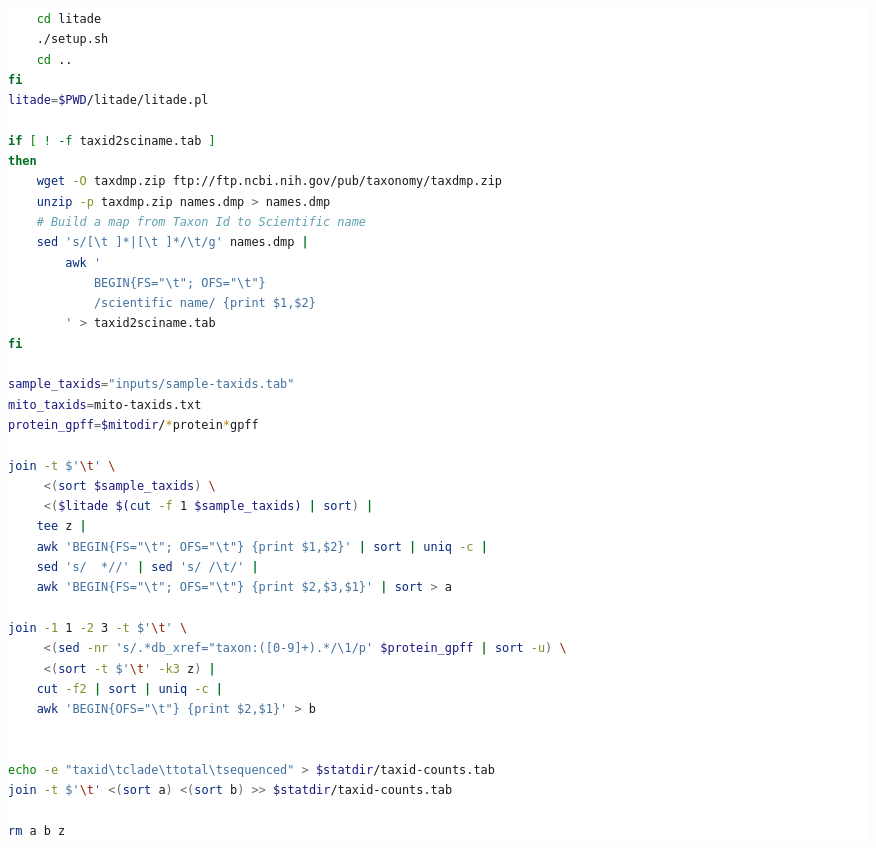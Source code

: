``` sh
    cd litade
    ./setup.sh
    cd ..
fi
litade=$PWD/litade/litade.pl

if [ ! -f taxid2sciname.tab ]
then
    wget -O taxdmp.zip ftp://ftp.ncbi.nih.gov/pub/taxonomy/taxdmp.zip
    unzip -p taxdmp.zip names.dmp > names.dmp
    # Build a map from Taxon Id to Scientific name
    sed 's/[\t ]*|[\t ]*/\t/g' names.dmp |
        awk '
            BEGIN{FS="\t"; OFS="\t"}
            /scientific name/ {print $1,$2}
        ' > taxid2sciname.tab
fi

sample_taxids="inputs/sample-taxids.tab" 
mito_taxids=mito-taxids.txt
protein_gpff=$mitodir/*protein*gpff

join -t $'\t' \
     <(sort $sample_taxids) \
     <($litade $(cut -f 1 $sample_taxids) | sort) |
    tee z |
    awk 'BEGIN{FS="\t"; OFS="\t"} {print $1,$2}' | sort | uniq -c |
    sed 's/  *//' | sed 's/ /\t/' | 
    awk 'BEGIN{FS="\t"; OFS="\t"} {print $2,$3,$1}' | sort > a

join -1 1 -2 3 -t $'\t' \
     <(sed -nr 's/.*db_xref="taxon:([0-9]+).*/\1/p' $protein_gpff | sort -u) \
     <(sort -t $'\t' -k3 z) |
    cut -f2 | sort | uniq -c |
    awk 'BEGIN{OFS="\t"} {print $2,$1}' > b


echo -e "taxid\tclade\ttotal\tsequenced" > $statdir/taxid-counts.tab
join -t $'\t' <(sort a) <(sort b) >> $statdir/taxid-counts.tab

rm a b z
```
